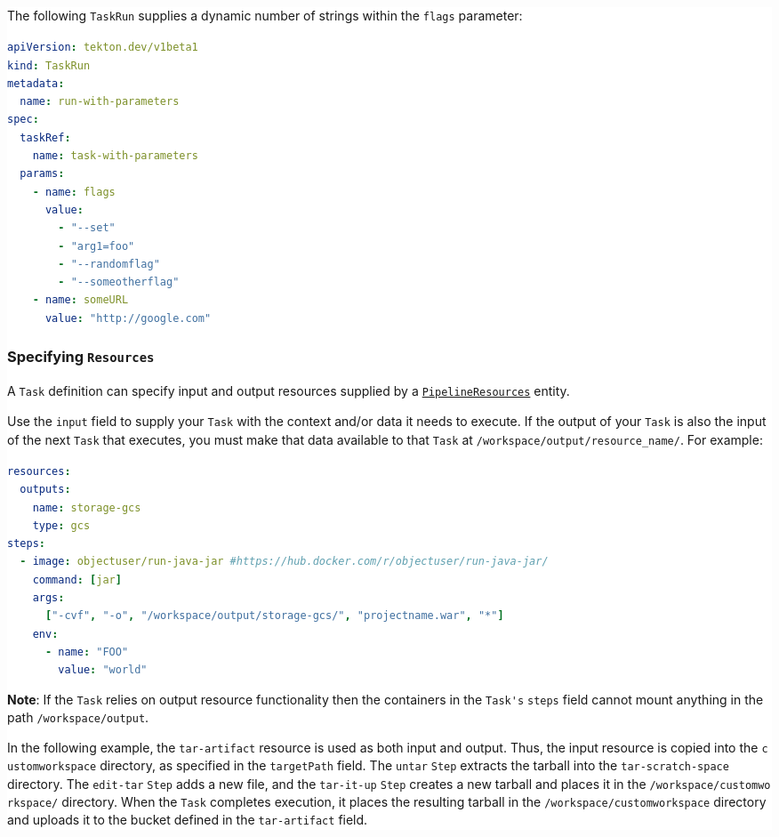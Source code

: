 The following `TaskRun` supplies a dynamic number of strings within the `flags` parameter:

```yaml
apiVersion: tekton.dev/v1beta1
kind: TaskRun
metadata:
  name: run-with-parameters
spec:
  taskRef:
    name: task-with-parameters
  params:
    - name: flags
      value:
        - "--set"
        - "arg1=foo"
        - "--randomflag"
        - "--someotherflag"
    - name: someURL
      value: "http://google.com"
```

### Specifying `Resources`

A `Task` definition can specify input and output resources supplied by
a [`PipelineResources`](resources.md#using-resources) entity.

Use the `input` field to supply your `Task` with the context and/or data it needs to execute.
If the output of your `Task` is also the input of the next `Task` that executes, you must
make that data available to that `Task` at `/workspace/output/resource_name/`. For example:

```yaml
resources:
  outputs:
    name: storage-gcs
    type: gcs
steps:
  - image: objectuser/run-java-jar #https://hub.docker.com/r/objectuser/run-java-jar/
    command: [jar]
    args:
      ["-cvf", "-o", "/workspace/output/storage-gcs/", "projectname.war", "*"]
    env:
      - name: "FOO"
        value: "world"
```

**Note**: If the `Task` relies on output resource functionality then the
containers in the `Task's` `steps` field cannot mount anything in the path
`/workspace/output`.

In the following example, the `tar-artifact` resource is used as both input and
output. Thus, the input resource is copied into the `customworkspace` directory,
as specified in the `targetPath` field. The `untar` `Step` extracts the tarball
into the `tar-scratch-space` directory. The `edit-tar` `Step` adds a new file,
and the `tar-it-up` `Step` creates a new tarball and places it in the
`/workspace/customworkspace/` directory. When the `Task` completes execution,
it places the resulting tarball in the `/workspace/customworkspace` directory
and uploads it to the bucket defined in the `tar-artifact` field.
